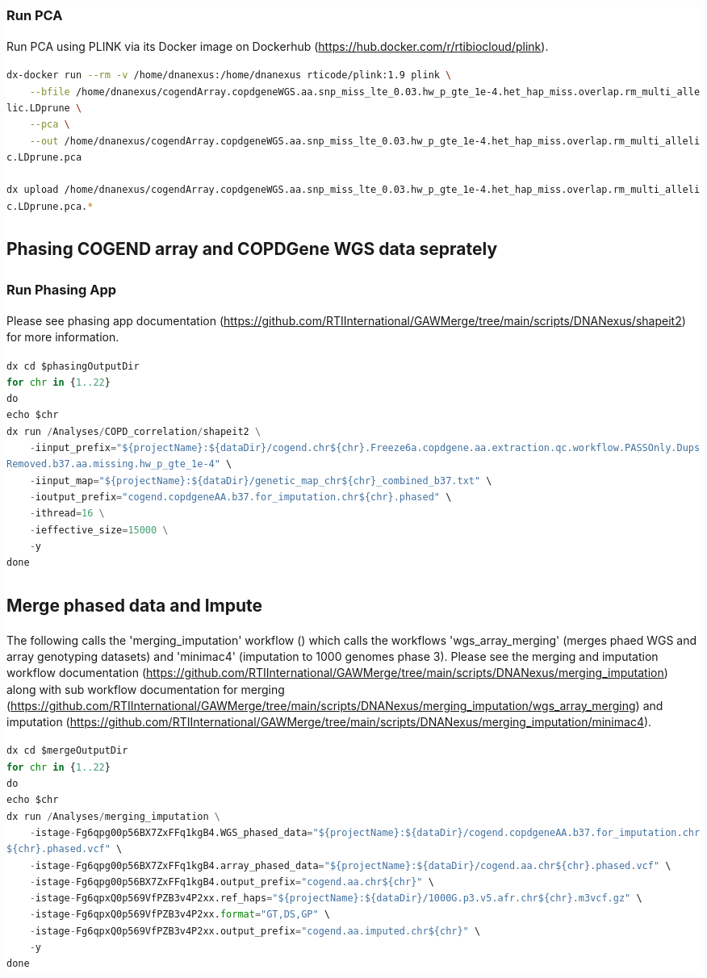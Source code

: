 ### Run PCA
Run PCA using PLINK via its Docker image on Dockerhub (https://hub.docker.com/r/rtibiocloud/plink).

```bash
dx-docker run --rm -v /home/dnanexus:/home/dnanexus rticode/plink:1.9 plink \
    --bfile /home/dnanexus/cogendArray.copdgeneWGS.aa.snp_miss_lte_0.03.hw_p_gte_1e-4.het_hap_miss.overlap.rm_multi_allelic.LDprune \
    --pca \
    --out /home/dnanexus/cogendArray.copdgeneWGS.aa.snp_miss_lte_0.03.hw_p_gte_1e-4.het_hap_miss.overlap.rm_multi_allelic.LDprune.pca

dx upload /home/dnanexus/cogendArray.copdgeneWGS.aa.snp_miss_lte_0.03.hw_p_gte_1e-4.het_hap_miss.overlap.rm_multi_allelic.LDprune.pca.*
```


## Phasing COGEND array and COPDGene WGS data seprately

### Run Phasing App
Please see phasing app documentation (https://github.com/RTIInternational/GAWMerge/tree/main/scripts/DNANexus/shapeit2) for more information.
```python
dx cd $phasingOutputDir
for chr in {1..22}
do
echo $chr
dx run /Analyses/COPD_correlation/shapeit2 \
    -iinput_prefix="${projectName}:${dataDir}/cogend.chr${chr}.Freeze6a.copdgene.aa.extraction.qc.workflow.PASSOnly.DupsRemoved.b37.aa.missing.hw_p_gte_1e-4" \
    -iinput_map="${projectName}:${dataDir}/genetic_map_chr${chr}_combined_b37.txt" \
    -ioutput_prefix="cogend.copdgeneAA.b37.for_imputation.chr${chr}.phased" \
    -ithread=16 \
    -ieffective_size=15000 \
    -y
done
```

## Merge phased data and Impute
The following calls the 'merging_imputation' workflow () which calls the workflows 'wgs_array_merging' (merges phaed WGS and array genotyping datasets) and 'minimac4' (imputation to 1000 genomes phase 3). Please see the merging and imputation workflow documentation (https://github.com/RTIInternational/GAWMerge/tree/main/scripts/DNANexus/merging_imputation) along with sub workflow documentation for merging (https://github.com/RTIInternational/GAWMerge/tree/main/scripts/DNANexus/merging_imputation/wgs_array_merging) and imputation (https://github.com/RTIInternational/GAWMerge/tree/main/scripts/DNANexus/merging_imputation/minimac4).
```python
dx cd $mergeOutputDir
for chr in {1..22}
do
echo $chr
dx run /Analyses/merging_imputation \
    -istage-Fg6qpg00p56BX7ZxFFq1kgB4.WGS_phased_data="${projectName}:${dataDir}/cogend.copdgeneAA.b37.for_imputation.chr${chr}.phased.vcf" \
    -istage-Fg6qpg00p56BX7ZxFFq1kgB4.array_phased_data="${projectName}:${dataDir}/cogend.aa.chr${chr}.phased.vcf" \
    -istage-Fg6qpg00p56BX7ZxFFq1kgB4.output_prefix="cogend.aa.chr${chr}" \
    -istage-Fg6qpxQ0p569VfPZB3v4P2xx.ref_haps="${projectName}:${dataDir}/1000G.p3.v5.afr.chr${chr}.m3vcf.gz" \
    -istage-Fg6qpxQ0p569VfPZB3v4P2xx.format="GT,DS,GP" \
    -istage-Fg6qpxQ0p569VfPZB3v4P2xx.output_prefix="cogend.aa.imputed.chr${chr}" \
    -y
done
```
